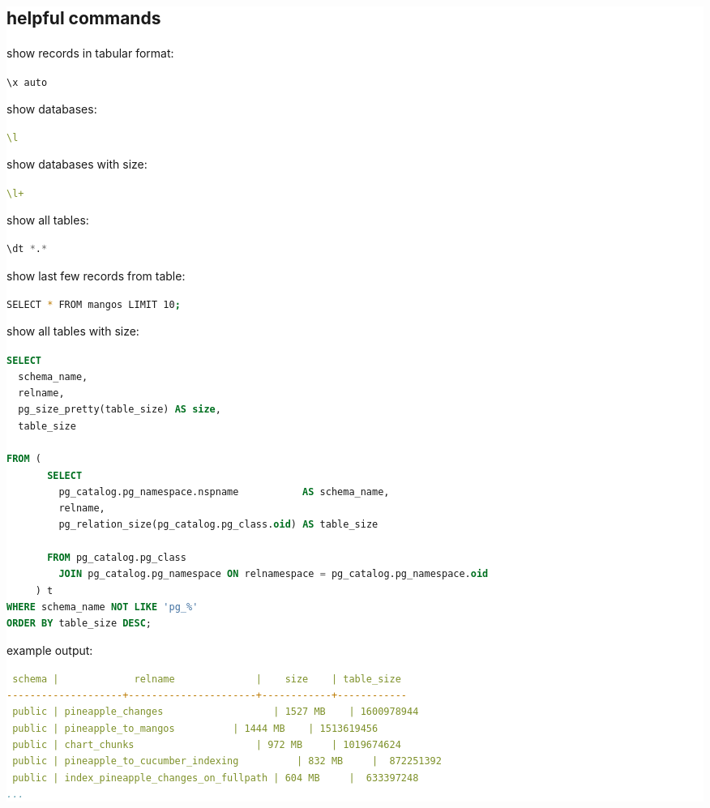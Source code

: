 ## helpful commands

show records in tabular format:

```sql
\x auto
```

show databases:

```yaml
\l
```

show databases with size:

```yaml
\l+
```

show all tables:

```sql
\dt *.*
```

show last few records from table:

```bash
SELECT * FROM mangos LIMIT 10;
```

show all tables with size:

```sql
SELECT
  schema_name,
  relname,
  pg_size_pretty(table_size) AS size,
  table_size

FROM (
       SELECT
         pg_catalog.pg_namespace.nspname           AS schema_name,
         relname,
         pg_relation_size(pg_catalog.pg_class.oid) AS table_size

       FROM pg_catalog.pg_class
         JOIN pg_catalog.pg_namespace ON relnamespace = pg_catalog.pg_namespace.oid
     ) t
WHERE schema_name NOT LIKE 'pg_%'
ORDER BY table_size DESC;
```

example output:

```yaml
 schema |             relname              |    size    | table_size
--------------------+----------------------+------------+------------
 public | pineapple_changes                   | 1527 MB    | 1600978944
 public | pineapple_to_mangos          | 1444 MB    | 1513619456
 public | chart_chunks                     | 972 MB     | 1019674624
 public | pineapple_to_cucumber_indexing          | 832 MB     |  872251392
 public | index_pineapple_changes_on_fullpath | 604 MB     |  633397248
...
```
